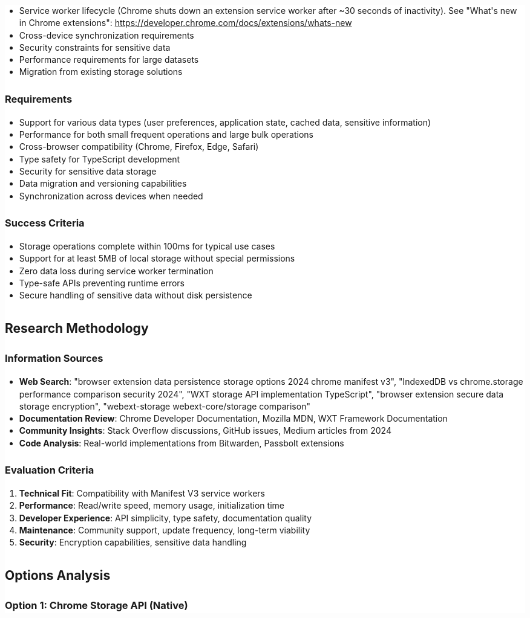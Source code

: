 - Service worker lifecycle (Chrome shuts down an extension service worker after ~30 seconds of inactivity). See "What's new in Chrome extensions": https://developer.chrome.com/docs/extensions/whats-new
- Cross-device synchronization requirements
- Security constraints for sensitive data
- Performance requirements for large datasets
- Migration from existing storage solutions

### Requirements

- Support for various data types (user preferences, application state, cached data, sensitive information)
- Performance for both small frequent operations and large bulk operations
- Cross-browser compatibility (Chrome, Firefox, Edge, Safari)
- Type safety for TypeScript development
- Security for sensitive data storage
- Data migration and versioning capabilities
- Synchronization across devices when needed

### Success Criteria

- Storage operations complete within 100ms for typical use cases
- Support for at least 5MB of local storage without special permissions
- Zero data loss during service worker termination
- Type-safe APIs preventing runtime errors
- Secure handling of sensitive data without disk persistence

## Research Methodology

### Information Sources

- **Web Search**: "browser extension data persistence storage options 2024 chrome manifest v3", "IndexedDB vs chrome.storage performance comparison security 2024", "WXT storage API implementation TypeScript", "browser extension secure data storage encryption", "webext-storage webext-core/storage comparison"
- **Documentation Review**: Chrome Developer Documentation, Mozilla MDN, WXT Framework Documentation
- **Community Insights**: Stack Overflow discussions, GitHub issues, Medium articles from 2024
- **Code Analysis**: Real-world implementations from Bitwarden, Passbolt extensions

### Evaluation Criteria

1. **Technical Fit**: Compatibility with Manifest V3 service workers
2. **Performance**: Read/write speed, memory usage, initialization time
3. **Developer Experience**: API simplicity, type safety, documentation quality
4. **Maintenance**: Community support, update frequency, long-term viability
5. **Security**: Encryption capabilities, sensitive data handling

## Options Analysis

### Option 1: Chrome Storage API (Native)
